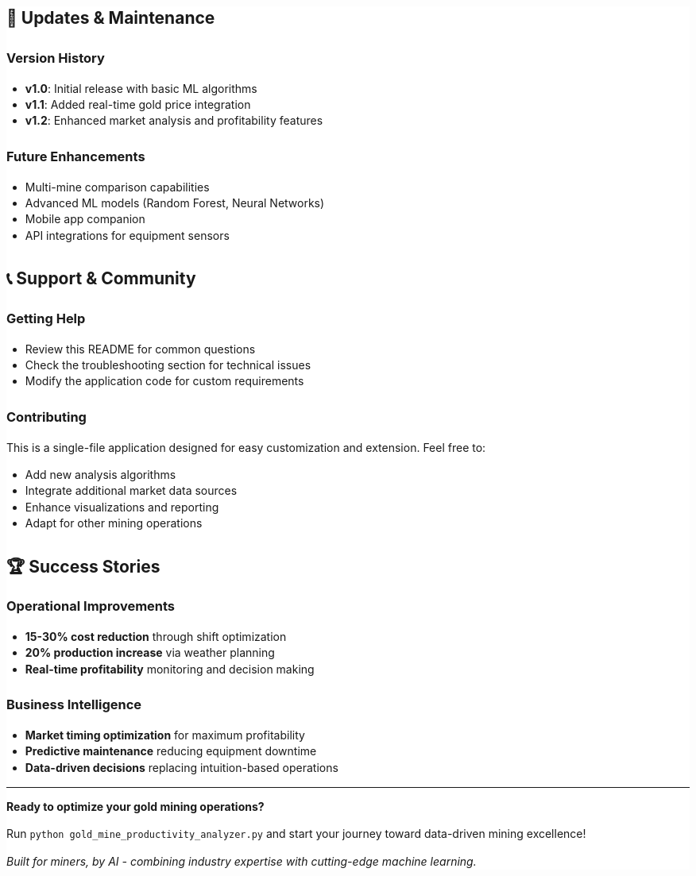 ## 🔄 Updates & Maintenance

### Version History
- **v1.0**: Initial release with basic ML algorithms
- **v1.1**: Added real-time gold price integration
- **v1.2**: Enhanced market analysis and profitability features

### Future Enhancements
- Multi-mine comparison capabilities
- Advanced ML models (Random Forest, Neural Networks)
- Mobile app companion
- API integrations for equipment sensors

## 📞 Support & Community

### Getting Help
- Review this README for common questions
- Check the troubleshooting section for technical issues
- Modify the application code for custom requirements

### Contributing
This is a single-file application designed for easy customization and extension. Feel free to:
- Add new analysis algorithms
- Integrate additional market data sources
- Enhance visualizations and reporting
- Adapt for other mining operations

## 🏆 Success Stories

### Operational Improvements
- **15-30% cost reduction** through shift optimization
- **20% production increase** via weather planning
- **Real-time profitability** monitoring and decision making

### Business Intelligence
- **Market timing optimization** for maximum profitability
- **Predictive maintenance** reducing equipment downtime
- **Data-driven decisions** replacing intuition-based operations

---

**Ready to optimize your gold mining operations?**

Run `python gold_mine_productivity_analyzer.py` and start your journey toward data-driven mining excellence!

*Built for miners, by AI - combining industry expertise with cutting-edge machine learning.*
